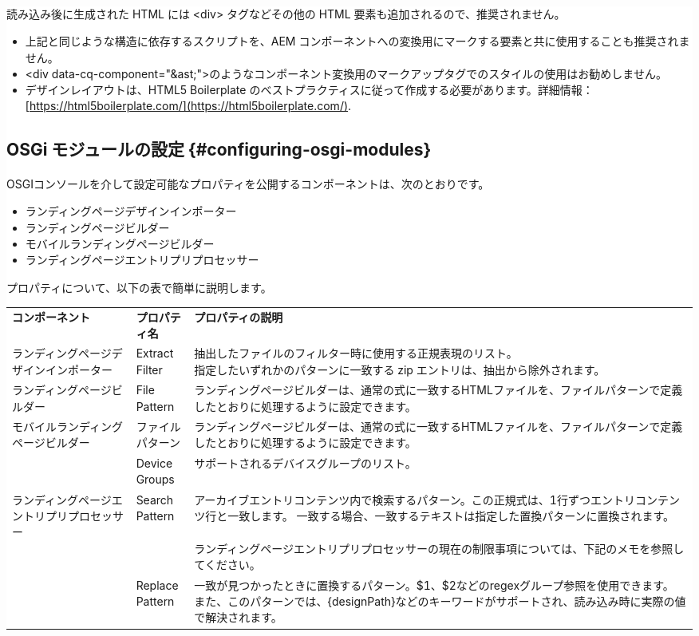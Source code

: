 読み込み後に生成された HTML には &lt;div> タグなどその他の HTML 要素も追加されるので、推奨されません。

* 上記と同じような構造に依存するスクリプトを、AEM コンポーネントへの変換用にマークする要素と共に使用することも推奨されません。
* &lt;div data-cq-component=&quot;&amp;ast;&quot;>のようなコンポーネント変換用のマークアップタグでのスタイルの使用はお勧めしません。
* デザインレイアウトは、HTML5 Boilerplate のベストプラクティスに従って作成する必要があります。詳細情報：[https://html5boilerplate.com/](https://html5boilerplate.com/).

## OSGi モジュールの設定 {#configuring-osgi-modules}

OSGIコンソールを介して設定可能なプロパティを公開するコンポーネントは、次のとおりです。

* ランディングページデザインインポーター
* ランディングページビルダー
* モバイルランディングページビルダー
* ランディングページエントリプリプロセッサー

プロパティについて、以下の表で簡単に説明します。

<table> 
 <tbody> 
  <tr> 
   <td><strong>コンポーネント</strong></td> 
   <td><strong>プロパティ名</strong></td> 
   <td><strong>プロパティの説明 </strong></td> 
  </tr> 
  <tr> 
   <td>ランディングページデザインインポーター</td> 
   <td>Extract Filter</td> 
   <td>抽出したファイルのフィルター時に使用する正規表現のリスト。<br />指定したいずれかのパターンに一致する zip エントリは、抽出から除外されます。</td> 
  </tr> 
  <tr> 
   <td>ランディングページビルダー</td> 
   <td>File Pattern</td> 
   <td>ランディングページビルダーは、通常の式に一致するHTMLファイルを、ファイルパターンで定義したとおりに処理するように設定できます。</td> 
  </tr> 
  <tr> 
   <td>モバイルランディングページビルダー</td> 
   <td>ファイルパターン</td> 
   <td>ランディングページビルダーは、通常の式に一致するHTMLファイルを、ファイルパターンで定義したとおりに処理するように設定できます。</td> 
  </tr> 
  <tr> 
   <td> </td> 
   <td>Device Groups</td> 
   <td>サポートされるデバイスグループのリスト。</td> 
  </tr> 
  <tr> 
   <td>ランディングページエントリプリプロセッサー</td> 
   <td>Search Pattern </td> 
   <td>アーカイブエントリコンテンツ内で検索するパターン。この正規式は、1行ずつエントリコンテンツ行と一致します。 一致する場合、一致するテキストは指定した置換パターンに置換されます。<br /><br />ランディングページエントリプリプロセッサーの現在の制限事項については、下記のメモを参照してください。</td> 
  </tr> 
  <tr> 
   <td> </td> 
   <td>Replace Pattern</td> 
   <td>一致が見つかったときに置換するパターン。$1、$2などのregexグループ参照を使用できます。 また、このパターンでは、{designPath}などのキーワードがサポートされ、読み込み時に実際の値で解決されます。</td> 
  </tr> 
 </tbody> 
</table>
